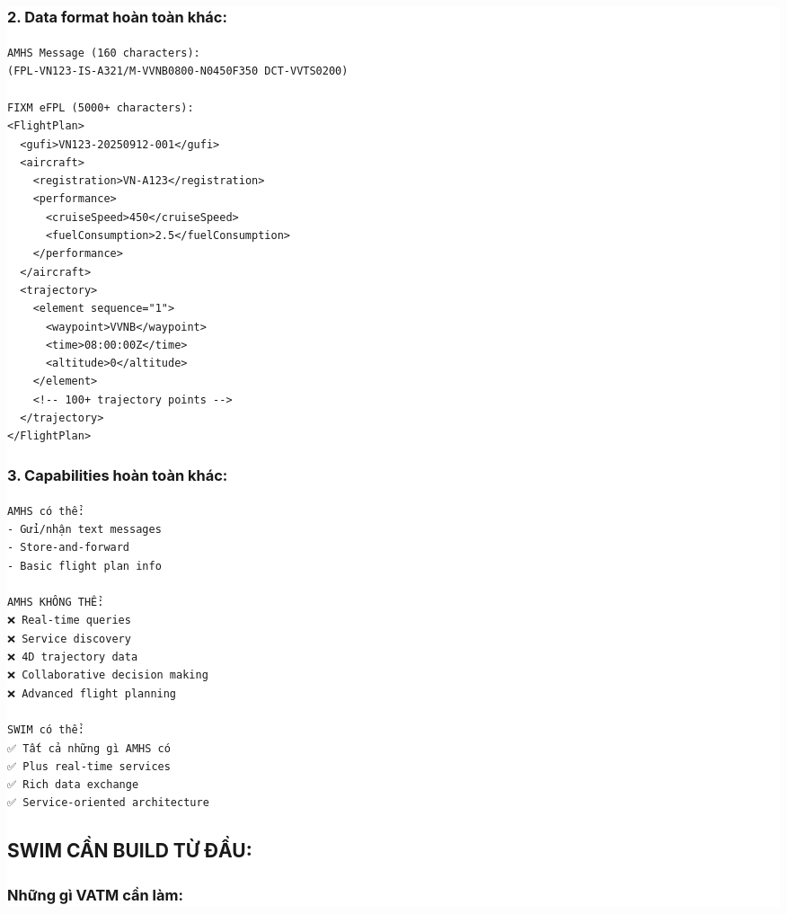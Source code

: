 ### **2. Data format hoàn toàn khác:**
```
AMHS Message (160 characters):
(FPL-VN123-IS-A321/M-VVNB0800-N0450F350 DCT-VVTS0200)

FIXM eFPL (5000+ characters):
<FlightPlan>
  <gufi>VN123-20250912-001</gufi>
  <aircraft>
    <registration>VN-A123</registration>
    <performance>
      <cruiseSpeed>450</cruiseSpeed>
      <fuelConsumption>2.5</fuelConsumption>
    </performance>
  </aircraft>
  <trajectory>
    <element sequence="1">
      <waypoint>VVNB</waypoint>
      <time>08:00:00Z</time>
      <altitude>0</altitude>
    </element>
    <!-- 100+ trajectory points -->
  </trajectory>
</FlightPlan>
```

### **3. Capabilities hoàn toàn khác:**
```
AMHS có thể:
- Gửi/nhận text messages
- Store-and-forward
- Basic flight plan info

AMHS KHÔNG THỂ:
❌ Real-time queries  
❌ Service discovery
❌ 4D trajectory data
❌ Collaborative decision making
❌ Advanced flight planning

SWIM có thể:
✅ Tất cả những gì AMHS có
✅ Plus real-time services
✅ Rich data exchange
✅ Service-oriented architecture
```

## **SWIM CẦN BUILD TỪ ĐẦU:**

### **Những gì VATM cần làm:**

